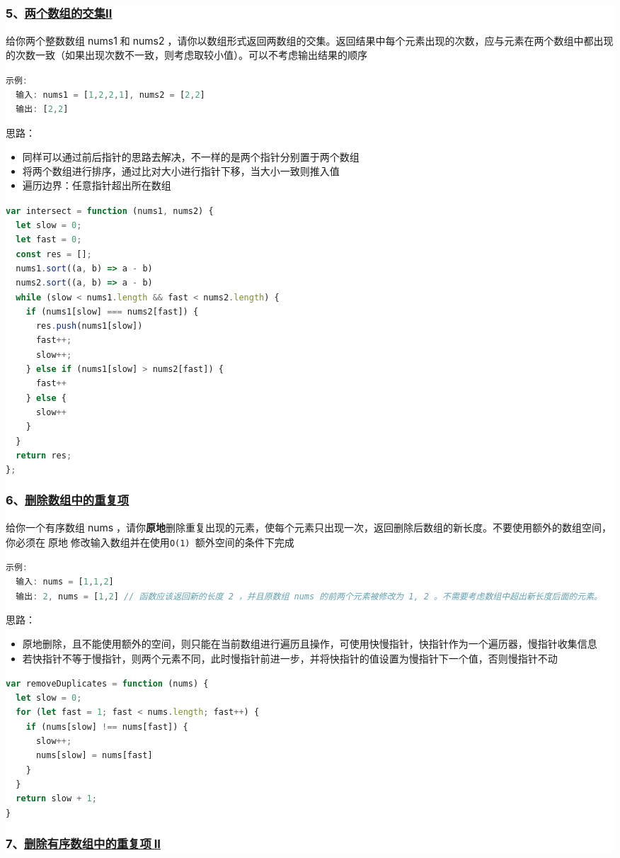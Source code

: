 ### 5、[两个数组的交集II](https://leetcode-cn.com/problems/intersection-of-two-arrays-ii/)
给你两个整数数组 nums1 和 nums2 ，请你以数组形式返回两数组的交集。返回结果中每个元素出现的次数，应与元素在两个数组中都出现的次数一致（如果出现次数不一致，则考虑取较小值）。可以不考虑输出结果的顺序
```js
示例:
  输入: nums1 = [1,2,2,1], nums2 = [2,2]
  输出: [2,2]
```
思路：
* 同样可以通过前后指针的思路去解决，不一样的是两个指针分别置于两个数组
* 将两个数组进行排序，通过比对大小进行指针下移，当大小一致则推入值
* 遍历边界：任意指针超出所在数组
```js
var intersect = function (nums1, nums2) {
  let slow = 0;
  let fast = 0;
  const res = [];
  nums1.sort((a, b) => a - b)
  nums2.sort((a, b) => a - b)
  while (slow < nums1.length && fast < nums2.length) {
    if (nums1[slow] === nums2[fast]) {
      res.push(nums1[slow])
      fast++;
      slow++;
    } else if (nums1[slow] > nums2[fast]) {
      fast++
    } else {
      slow++
    }
  }
  return res;
};
```



### 6、[删除数组中的重复项](https://leetcode-cn.com/problems/remove-duplicates-from-sorted-array/ "删除数组中的重复项")

给你一个有序数组 nums ，请你**原地**删除重复出现的元素，使每个元素只出现一次，返回删除后数组的新长度。不要使用额外的数组空间，你必须在 原地 修改输入数组并在使用`O(1) `额外空间的条件下完成
```js
示例:
  输入: nums = [1,1,2]
  输出: 2, nums = [1,2] // 函数应该返回新的长度 2 ，并且原数组 nums 的前两个元素被修改为 1, 2 。不需要考虑数组中超出新长度后面的元素。
```
思路：
* 原地删除，且不能使用额外的空间，则只能在当前数组进行遍历且操作，可使用快慢指针，快指针作为一个遍历器，慢指针收集信息
* 若快指针不等于慢指针，则两个元素不同，此时慢指针前进一步，并将快指针的值设置为慢指针下一个值，否则慢指针不动
```js
var removeDuplicates = function (nums) {
  let slow = 0;
  for (let fast = 1; fast < nums.length; fast++) {
    if (nums[slow] !== nums[fast]) {
      slow++;
      nums[slow] = nums[fast]
    }
  }
  return slow + 1;
}
```
### 7、[删除有序数组中的重复项 II](https://leetcode-cn.com/problems/remove-duplicates-from-sorted-array-ii/)